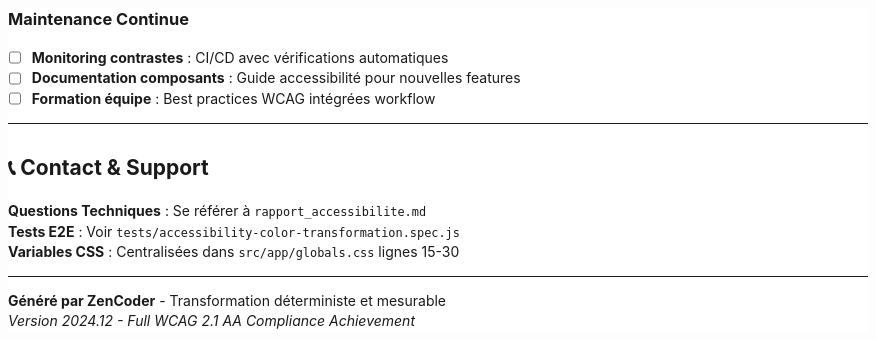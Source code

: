 ### Maintenance Continue
- [ ] **Monitoring contrastes** : CI/CD avec vérifications automatiques
- [ ] **Documentation composants** : Guide accessibilité pour nouvelles features
- [ ] **Formation équipe** : Best practices WCAG intégrées workflow

---

## 📞 Contact & Support

**Questions Techniques** : Se référer à `rapport_accessibilite.md`  
**Tests E2E** : Voir `tests/accessibility-color-transformation.spec.js`  
**Variables CSS** : Centralisées dans `src/app/globals.css` lignes 15-30

---

**Généré par ZenCoder** - Transformation déterministe et mesurable  
*Version 2024.12 - Full WCAG 2.1 AA Compliance Achievement*